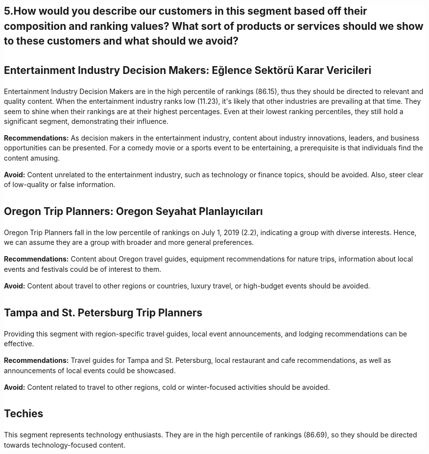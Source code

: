 ## 5.How would you describe our customers in this segment based off their composition and ranking values? What sort of products or services should we show to these customers and what should we avoid?

## Entertainment Industry Decision Makers: Eğlence Sektörü Karar Vericileri

Entertainment Industry Decision Makers are in the high percentile of rankings (86.15), thus they should be directed to relevant and quality content. When the entertainment industry ranks low (11.23), it's likely that other industries are prevailing at that time. They seem to shine when their rankings are at their highest percentages. Even at their lowest ranking percentiles, they still hold a significant segment, demonstrating their influence.

**Recommendations:**
As decision makers in the entertainment industry, content about industry innovations, leaders, and business opportunities can be presented. For a comedy movie or a sports event to be entertaining, a prerequisite is that individuals find the content amusing.

**Avoid:**
Content unrelated to the entertainment industry, such as technology or finance topics, should be avoided. Also, steer clear of low-quality or false information.

## Oregon Trip Planners: Oregon Seyahat Planlayıcıları

Oregon Trip Planners fall in the low percentile of rankings on July 1, 2019 (2.2), indicating a group with diverse interests. Hence, we can assume they are a group with broader and more general preferences.

**Recommendations:**
Content about Oregon travel guides, equipment recommendations for nature trips, information about local events and festivals could be of interest to them.

**Avoid:**
Content about travel to other regions or countries, luxury travel, or high-budget events should be avoided.

## Tampa and St. Petersburg Trip Planners

Providing this segment with region-specific travel guides, local event announcements, and lodging recommendations can be effective.

**Recommendations:**
Travel guides for Tampa and St. Petersburg, local restaurant and cafe recommendations, as well as announcements of local events could be showcased.

**Avoid:**
Content related to travel to other regions, cold or winter-focused activities should be avoided.

## Techies

This segment represents technology enthusiasts. They are in the high percentile of rankings (86.69), so they should be directed towards technology-focused content.
